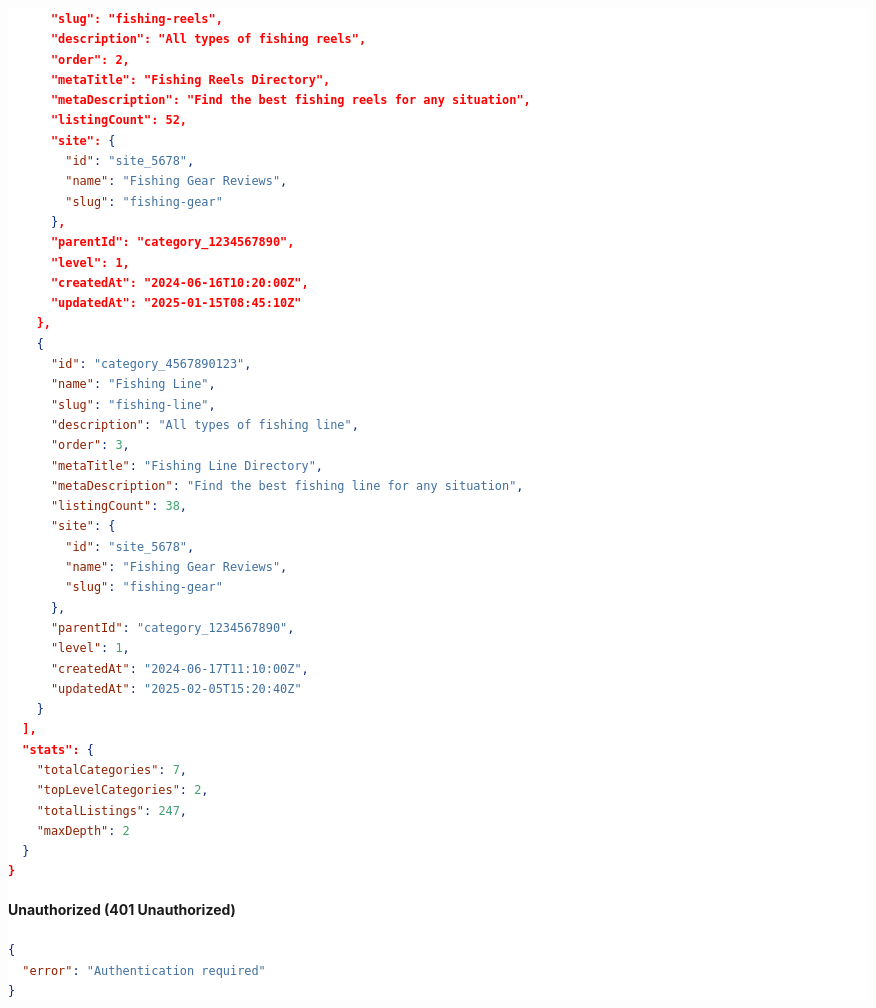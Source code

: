 ```json
      "slug": "fishing-reels",
      "description": "All types of fishing reels",
      "order": 2,
      "metaTitle": "Fishing Reels Directory",
      "metaDescription": "Find the best fishing reels for any situation",
      "listingCount": 52,
      "site": {
        "id": "site_5678",
        "name": "Fishing Gear Reviews",
        "slug": "fishing-gear"
      },
      "parentId": "category_1234567890",
      "level": 1,
      "createdAt": "2024-06-16T10:20:00Z",
      "updatedAt": "2025-01-15T08:45:10Z"
    },
    {
      "id": "category_4567890123",
      "name": "Fishing Line",
      "slug": "fishing-line",
      "description": "All types of fishing line",
      "order": 3,
      "metaTitle": "Fishing Line Directory",
      "metaDescription": "Find the best fishing line for any situation",
      "listingCount": 38,
      "site": {
        "id": "site_5678",
        "name": "Fishing Gear Reviews",
        "slug": "fishing-gear"
      },
      "parentId": "category_1234567890",
      "level": 1,
      "createdAt": "2024-06-17T11:10:00Z",
      "updatedAt": "2025-02-05T15:20:40Z"
    }
  ],
  "stats": {
    "totalCategories": 7,
    "topLevelCategories": 2,
    "totalListings": 247,
    "maxDepth": 2
  }
}
```

#### Unauthorized (401 Unauthorized)

```json
{
  "error": "Authentication required"
}
```
